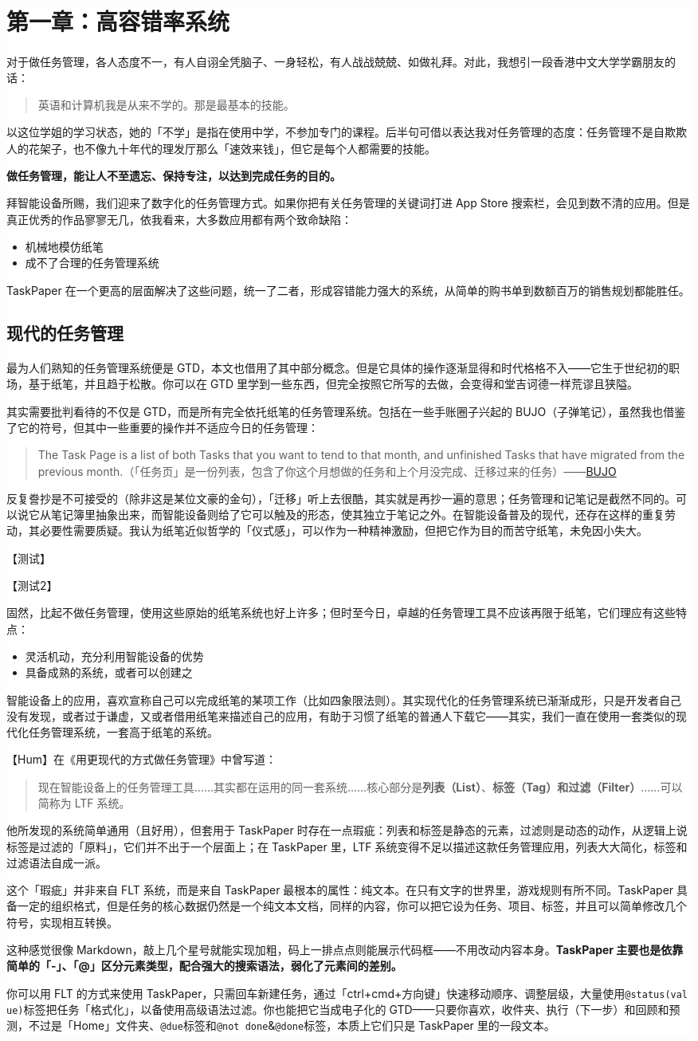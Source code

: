 # 第一章：高容错率系统

对于做任务管理，各人态度不一，有人自诩全凭脑子、一身轻松，有人战战兢兢、如做礼拜。对此，我想引一段香港中文大学学霸朋友的话：

> 英语和计算机我是从来不学的。那是最基本的技能。

以这位学姐的学习状态，她的「不学」是指在使用中学，不参加专门的课程。后半句可借以表达我对任务管理的态度：任务管理不是自欺欺人的花架子，也不像九十年代的理发厅那么「速效来钱」，但它是每个人都需要的技能。

**做任务管理，能让人不至遗忘、保持专注，以达到完成任务的目的。**

拜智能设备所赐，我们迎来了数字化的任务管理方式。如果你把有关任务管理的关键词打进 App Store 搜索栏，会见到数不清的应用。但是真正优秀的作品寥寥无几，依我看来，大多数应用都有两个致命缺陷：

* 机械地模仿纸笔
* 成不了合理的任务管理系统

TaskPaper 在一个更高的层面解决了这些问题，统一了二者，形成容错能力强大的系统，从简单的购书单到数额百万的销售规划都能胜任。

## 现代的任务管理

最为人们熟知的任务管理系统便是 GTD，本文也借用了其中部分概念。但是它具体的操作逐渐显得和时代格格不入——它生于世纪初的职场，基于纸笔，并且趋于松散。你可以在 GTD 里学到一些东西，但完全按照它所写的去做，会变得和堂吉诃德一样荒谬且狭隘。

其实需要批判看待的不仅是 GTD，而是所有完全依托纸笔的任务管理系统。包括在一些手账圈子兴起的 BUJO（子弹笔记），虽然我也借鉴了它的符号，但其中一些重要的操作并不适应今日的任务管理：

> The Task Page is a list of both Tasks that you want to tend to that month, and unfinished Tasks that have migrated from the previous month.（「任务页」是一份列表，包含了你这个月想做的任务和上个月没完成、迁移过来的任务）——[BUJO](http://bulletjournal.com/get-started/)

反复誊抄是不可接受的（除非这是某位文豪的金句），「迁移」听上去很酷，其实就是再抄一遍的意思；任务管理和记笔记是截然不同的。可以说它从笔记簿里抽象出来，而智能设备则给了它可以触及的形态，使其独立于笔记之外。在智能设备普及的现代，还存在这样的重复劳动，其必要性需要质疑。我认为纸笔近似哲学的「仪式感」，可以作为一种精神激励，但把它作为目的而苦守纸笔，未免因小失大。

【测试】

【测试2】

固然，比起不做任务管理，使用这些原始的纸笔系统也好上许多；但时至今日，卓越的任务管理工具不应该再限于纸笔，它们理应有这些特点：

* 灵活机动，充分利用智能设备的优势
* 具备成熟的系统，或者可以创建之

智能设备上的应用，喜欢宣称自己可以完成纸笔的某项工作（比如四象限法则）。其实现代化的任务管理系统已渐渐成形，只是开发者自己没有发现，或者过于谦虚，又或者借用纸笔来描述自己的应用，有助于习惯了纸笔的普通人下载它——其实，我们一直在使用一套类似的现代化任务管理系统，一套高于纸笔的系统。

【Hum】在《用更现代的方式做任务管理》中曾写道：

> 现在智能设备上的任务管理工具……其实都在运用的同一套系统……核心部分是**列表（List）**、**标签（Tag）**和**过滤（Filter）**……可以简称为 LTF 系统。

他所发现的系统简单通用（且好用），但套用于 TaskPaper 时存在一点瑕疵：列表和标签是静态的元素，过滤则是动态的动作，从逻辑上说标签是过滤的「原料」，它们并不出于一个层面上；在 TaskPaper 里，LTF 系统变得不足以描述这款任务管理应用，列表大大简化，标签和过滤语法自成一派。

这个「瑕疵」并非来自 FLT 系统，而是来自 TaskPaper 最根本的属性：纯文本。在只有文字的世界里，游戏规则有所不同。TaskPaper 具备一定的组织格式，但是任务的核心数据仍然是一个纯文本文档，同样的内容，你可以把它设为任务、项目、标签，并且可以简单修改几个符号，实现相互转换。

这种感觉很像 Markdown，敲上几个星号就能实现加粗，码上一排点点则能展示代码框——不用改动内容本身。**TaskPaper 主要也是依靠简单的「-」、「@」区分元素类型，配合强大的搜索语法，弱化了元素间的差别。**

你可以用 FLT 的方式来使用 TaskPaper，只需回车新建任务，通过「ctrl+cmd+方向键」快速移动顺序、调整层级，大量使用`@status(value)`标签把任务「格式化」，以备使用高级语法过滤。你也能把它当成电子化的 GTD——只要你喜欢，收件夹、执行（下一步）和回顾和预测，不过是「Home」文件夹、`@due`标签和`@not done`&`@done`标签，本质上它们只是 TaskPaper 里的一段文本。
